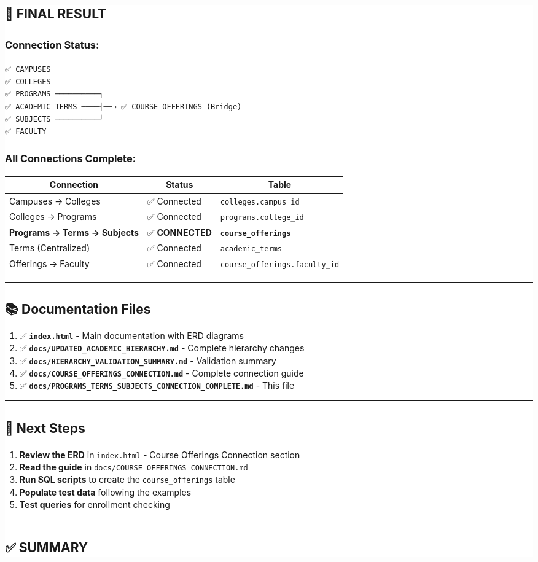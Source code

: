 
## 🎉 FINAL RESULT

### **Connection Status:**

```
✅ CAMPUSES
✅ COLLEGES
✅ PROGRAMS ──────────┐
✅ ACADEMIC_TERMS ────┤──→ ✅ COURSE_OFFERINGS (Bridge)
✅ SUBJECTS ──────────┘
✅ FACULTY
```

### **All Connections Complete:**

| Connection                      | Status           | Table                         |
| ------------------------------- | ---------------- | ----------------------------- |
| Campuses → Colleges             | ✅ Connected     | `colleges.campus_id`          |
| Colleges → Programs             | ✅ Connected     | `programs.college_id`         |
| **Programs → Terms → Subjects** | ✅ **CONNECTED** | **`course_offerings`**        |
| Terms (Centralized)             | ✅ Connected     | `academic_terms`              |
| Offerings → Faculty             | ✅ Connected     | `course_offerings.faculty_id` |

---

## 📚 Documentation Files

1. ✅ **`index.html`** - Main documentation with ERD diagrams
2. ✅ **`docs/UPDATED_ACADEMIC_HIERARCHY.md`** - Complete hierarchy changes
3. ✅ **`docs/HIERARCHY_VALIDATION_SUMMARY.md`** - Validation summary
4. ✅ **`docs/COURSE_OFFERINGS_CONNECTION.md`** - Complete connection guide
5. ✅ **`docs/PROGRAMS_TERMS_SUBJECTS_CONNECTION_COMPLETE.md`** - This file

---

## 🚀 Next Steps

1. **Review the ERD** in `index.html` - Course Offerings Connection section
2. **Read the guide** in `docs/COURSE_OFFERINGS_CONNECTION.md`
3. **Run SQL scripts** to create the `course_offerings` table
4. **Populate test data** following the examples
5. **Test queries** for enrollment checking

---

## ✅ SUMMARY
